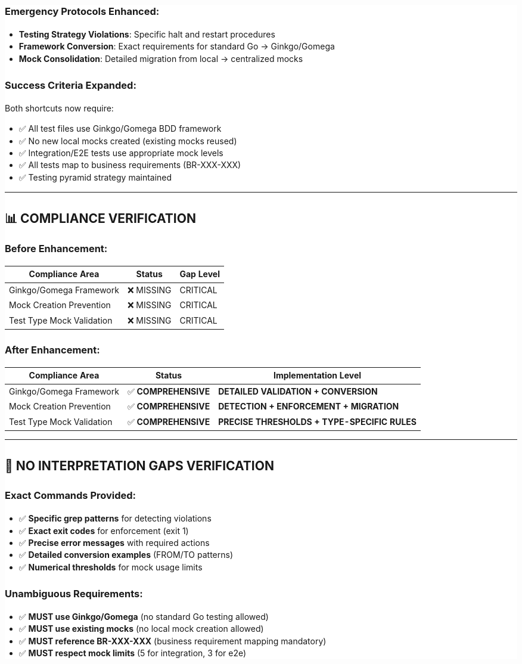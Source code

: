 ### **Emergency Protocols Enhanced:**
- **Testing Strategy Violations**: Specific halt and restart procedures
- **Framework Conversion**: Exact requirements for standard Go → Ginkgo/Gomega
- **Mock Consolidation**: Detailed migration from local → centralized mocks

### **Success Criteria Expanded:**
Both shortcuts now require:
- ✅ All test files use Ginkgo/Gomega BDD framework
- ✅ No new local mocks created (existing mocks reused)
- ✅ Integration/E2E tests use appropriate mock levels
- ✅ All tests map to business requirements (BR-XXX-XXX)
- ✅ Testing pyramid strategy maintained

---

## 📊 **COMPLIANCE VERIFICATION**

### **Before Enhancement:**
| **Compliance Area** | **Status** | **Gap Level** |
|---|---|---|
| Ginkgo/Gomega Framework | ❌ MISSING | CRITICAL |
| Mock Creation Prevention | ❌ MISSING | CRITICAL |
| Test Type Mock Validation | ❌ MISSING | CRITICAL |

### **After Enhancement:**
| **Compliance Area** | **Status** | **Implementation Level** |
|---|---|---|
| Ginkgo/Gomega Framework | ✅ **COMPREHENSIVE** | **DETAILED VALIDATION + CONVERSION** |
| Mock Creation Prevention | ✅ **COMPREHENSIVE** | **DETECTION + ENFORCEMENT + MIGRATION** |
| Test Type Mock Validation | ✅ **COMPREHENSIVE** | **PRECISE THRESHOLDS + TYPE-SPECIFIC RULES** |

---

## 🚨 **NO INTERPRETATION GAPS VERIFICATION**

### **Exact Commands Provided:**
- ✅ **Specific grep patterns** for detecting violations
- ✅ **Exact exit codes** for enforcement (exit 1)
- ✅ **Precise error messages** with required actions
- ✅ **Detailed conversion examples** (FROM/TO patterns)
- ✅ **Numerical thresholds** for mock usage limits

### **Unambiguous Requirements:**
- ✅ **MUST use Ginkgo/Gomega** (no standard Go testing allowed)
- ✅ **MUST use existing mocks** (no local mock creation allowed)
- ✅ **MUST reference BR-XXX-XXX** (business requirement mapping mandatory)
- ✅ **MUST respect mock limits** (5 for integration, 3 for e2e)
